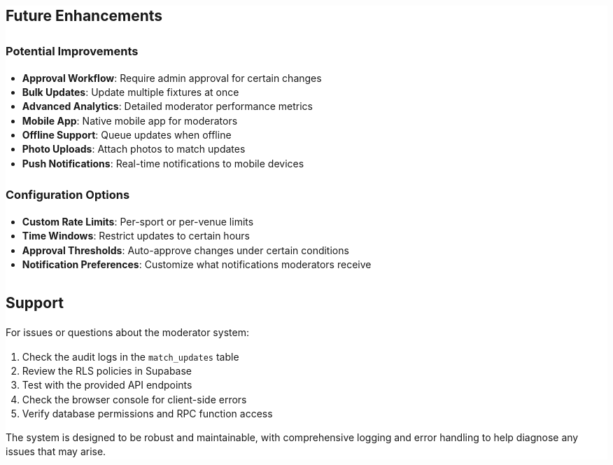 ## Future Enhancements

### Potential Improvements

- **Approval Workflow**: Require admin approval for certain changes
- **Bulk Updates**: Update multiple fixtures at once
- **Advanced Analytics**: Detailed moderator performance metrics
- **Mobile App**: Native mobile app for moderators
- **Offline Support**: Queue updates when offline
- **Photo Uploads**: Attach photos to match updates
- **Push Notifications**: Real-time notifications to mobile devices

### Configuration Options

- **Custom Rate Limits**: Per-sport or per-venue limits
- **Time Windows**: Restrict updates to certain hours
- **Approval Thresholds**: Auto-approve changes under certain conditions
- **Notification Preferences**: Customize what notifications moderators receive

## Support

For issues or questions about the moderator system:

1. Check the audit logs in the `match_updates` table
2. Review the RLS policies in Supabase
3. Test with the provided API endpoints
4. Check the browser console for client-side errors
5. Verify database permissions and RPC function access

The system is designed to be robust and maintainable, with comprehensive logging and error handling to help diagnose any issues that may arise.

